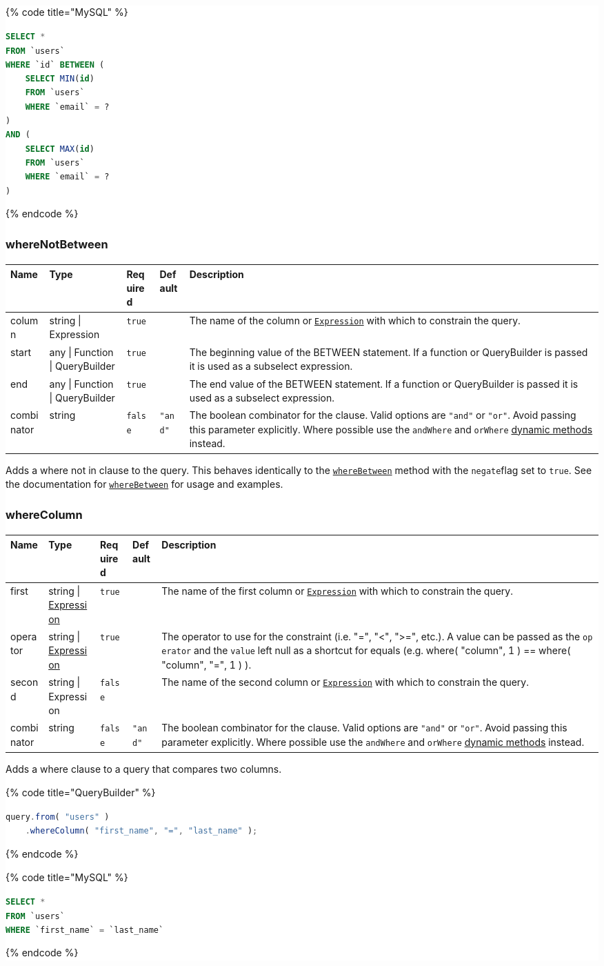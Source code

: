 {% code title="MySQL" %}
```sql
SELECT *
FROM `users`
WHERE `id` BETWEEN (
    SELECT MIN(id)
    FROM `users`
    WHERE `email` = ?
)
AND (
    SELECT MAX(id)
    FROM `users`
    WHERE `email` = ?
)
```
{% endcode %}

### whereNotBetween

| Name | Type | Required | Default | Description |
| :--- | :--- | :--- | :--- | :--- |
| column | string \| Expression | `true` |  | The name of the column or [`Expression`](raw-expressions.md) with which to constrain the query. |
| start | any \| Function \| QueryBuilder | `true` |  | The beginning value of the BETWEEN statement.  If a function or QueryBuilder is passed it is used as a subselect expression. |
| end | any \| Function \| QueryBuilder | `true` |  | The end value of the BETWEEN statement. If a function or QueryBuilder is passed it is used as a subselect expression. |
| combinator | string | `false` | `"and"` | The boolean combinator for the clause.  Valid options are `"and"` or `"or"`.  Avoid passing this parameter explicitly.  Where possible use the `andWhere` and `orWhere` [dynamic methods](wheres.md#andwhere-and-orwhere) instead. |

Adds a where not in clause to the query.  This behaves identically to the [`whereBetween`](wheres.md#wherebetween) method with the `negate`flag set to `true`.  See the documentation for [`whereBetween`](wheres.md#wherebetween) for usage and examples.

### whereColumn

| Name | Type | Required | Default | Description |
| :--- | :--- | :--- | :--- | :--- |
| first | string \| [Expression](raw-expressions.md) | `true` |  | The name of the first column or [`Expression`](raw-expressions.md) with which to constrain the query. |
| operator | string \| [Expression](raw-expressions.md) | `true` |  | The operator to use for the constraint \(i.e. "=", "&lt;", "&gt;=", etc.\). A value can be passed as the `operator` and the `value` left null as a shortcut for equals \(e.g. where\( "column", 1 \) == where\( "column", "=", 1 \) \). |
| second | string \| Expression | `false` |  | The name of the second column or [`Expression`](raw-expressions.md) with which to constrain the query. |
| combinator | string | `false` | `"and"` | The boolean combinator for the clause.  Valid options are `"and"` or `"or"`.  Avoid passing this parameter explicitly.  Where possible use the `andWhere` and `orWhere` [dynamic methods](wheres.md#andwhere-and-orwhere) instead. |

Adds a where clause to a query that compares two columns.

{% code title="QueryBuilder" %}
```javascript
query.from( "users" )
    .whereColumn( "first_name", "=", "last_name" );
```
{% endcode %}

{% code title="MySQL" %}
```sql
SELECT *
FROM `users`
WHERE `first_name` = `last_name`
```
{% endcode %}
